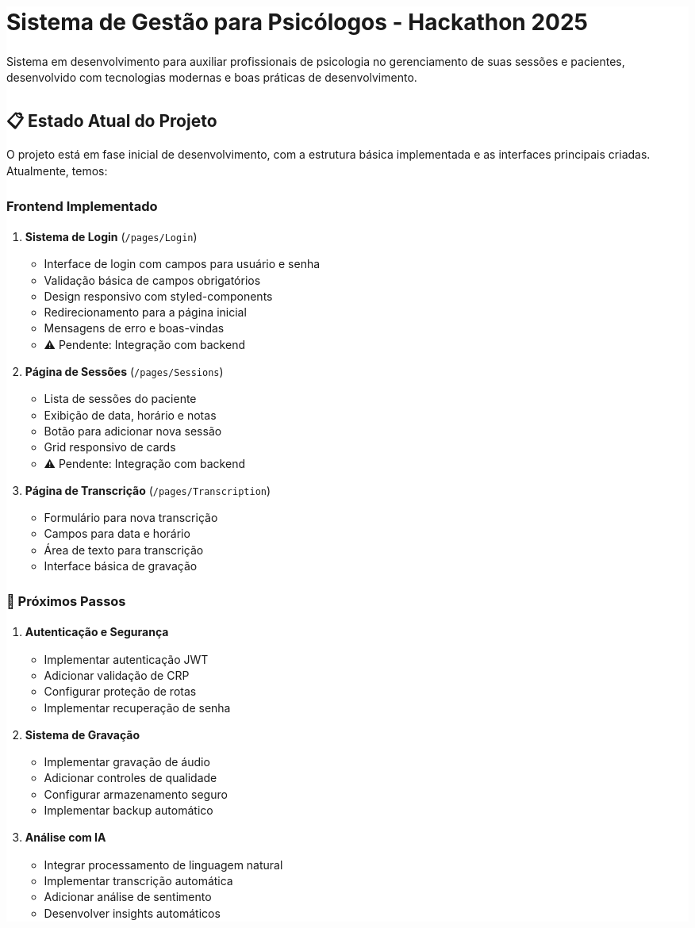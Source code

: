 # Sistema de Gestão para Psicólogos - Hackathon 2025

Sistema em desenvolvimento para auxiliar profissionais de psicologia no gerenciamento de suas sessões e pacientes, desenvolvido com tecnologias modernas e boas práticas de desenvolvimento.

## 📋 Estado Atual do Projeto

O projeto está em fase inicial de desenvolvimento, com a estrutura básica implementada e as interfaces principais criadas. Atualmente, temos:

### Frontend Implementado

1. **Sistema de Login** (`/pages/Login`)

   - Interface de login com campos para usuário e senha
   - Validação básica de campos obrigatórios
   - Design responsivo com styled-components
   - Redirecionamento para a página inicial
   - Mensagens de erro e boas-vindas
   - ⚠️ Pendente: Integração com backend

2. **Página de Sessões** (`/pages/Sessions`)

   - Lista de sessões do paciente
   - Exibição de data, horário e notas
   - Botão para adicionar nova sessão
   - Grid responsivo de cards
   - ⚠️ Pendente: Integração com backend

3. **Página de Transcrição** (`/pages/Transcription`)
   - Formulário para nova transcrição
   - Campos para data e horário
   - Área de texto para transcrição
   - Interface básica de gravação

### 🚀 Próximos Passos

1. **Autenticação e Segurança**

   - Implementar autenticação JWT
   - Adicionar validação de CRP
   - Configurar proteção de rotas
   - Implementar recuperação de senha

2. **Sistema de Gravação**

   - Implementar gravação de áudio
   - Adicionar controles de qualidade
   - Configurar armazenamento seguro
   - Implementar backup automático

3. **Análise com IA**

   - Integrar processamento de linguagem natural
   - Implementar transcrição automática
   - Adicionar análise de sentimento
   - Desenvolver insights automáticos
